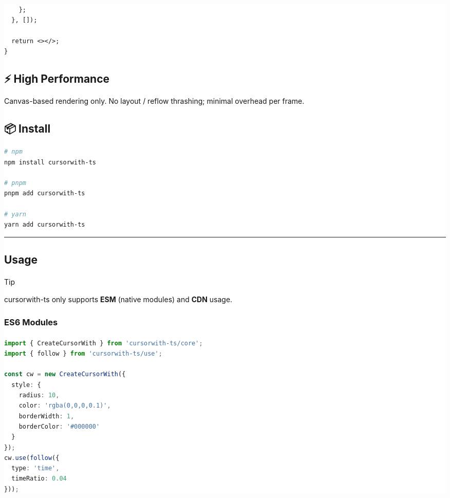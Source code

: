 ```tsx
    };
  }, []);

  return <></>;
}
```




## ⚡️  High Performance

Canvas-based rendering only. No layout / reflow thrashing; minimal overhead per frame.


## 📦 Install

```bash
# npm
npm install cursorwith-ts

# pnpm
pnpm add cursorwith-ts

# yarn
yarn add cursorwith-ts

```

---

## Usage

> [!TIP]
> cursorwith-ts only supports **ESM** (native modules) and **CDN** usage.

### ES6 Modules

```ts
import { CreateCursorWith } from 'cursorwith-ts/core';
import { follow } from 'cursorwith-ts/use';

const cw = new CreateCursorWith({
  style: { 
    radius: 10, 
    color: 'rgba(0,0,0,0.1)', 
    borderWidth: 1, 
    borderColor: '#000000' 
  }
});
cw.use(follow({ 
  type: 'time', 
  timeRatio: 0.04 
}));
```
